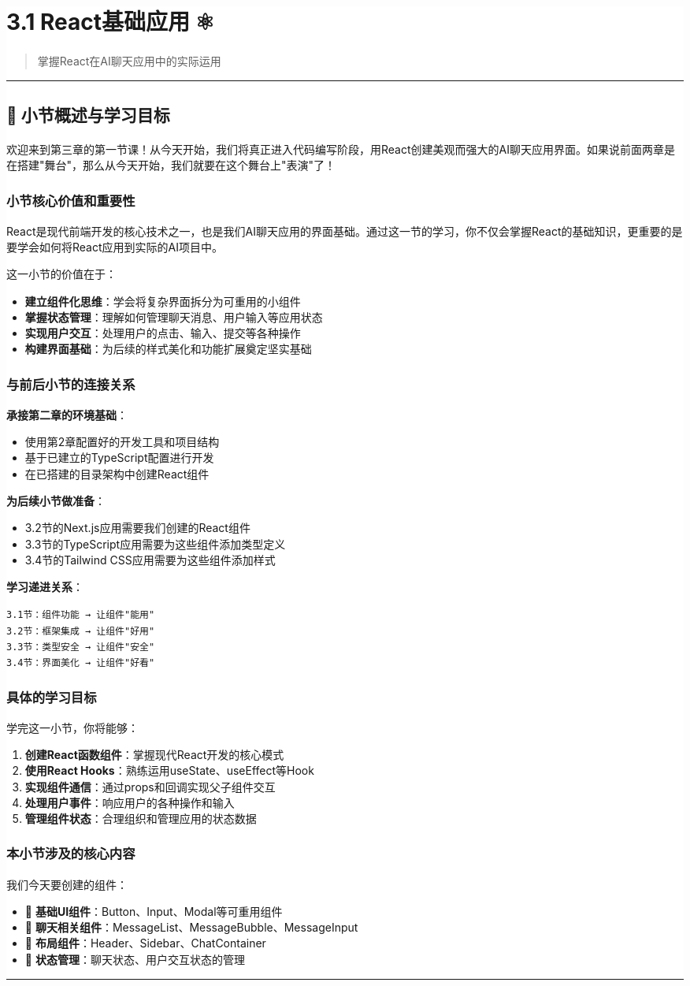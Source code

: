 # 3.1 React基础应用 ⚛️

> 掌握React在AI聊天应用中的实际运用

---

## 🎯 小节概述与学习目标

欢迎来到第三章的第一节课！从今天开始，我们将真正进入代码编写阶段，用React创建美观而强大的AI聊天应用界面。如果说前面两章是在搭建"舞台"，那么从今天开始，我们就要在这个舞台上"表演"了！

### 小节核心价值和重要性

React是现代前端开发的核心技术之一，也是我们AI聊天应用的界面基础。通过这一节的学习，你不仅会掌握React的基础知识，更重要的是要学会如何将React应用到实际的AI项目中。

这一小节的价值在于：
- **建立组件化思维**：学会将复杂界面拆分为可重用的小组件
- **掌握状态管理**：理解如何管理聊天消息、用户输入等应用状态
- **实现用户交互**：处理用户的点击、输入、提交等各种操作
- **构建界面基础**：为后续的样式美化和功能扩展奠定坚实基础

### 与前后小节的连接关系

**承接第二章的环境基础**：
- 使用第2章配置好的开发工具和项目结构
- 基于已建立的TypeScript配置进行开发
- 在已搭建的目录架构中创建React组件

**为后续小节做准备**：
- 3.2节的Next.js应用需要我们创建的React组件
- 3.3节的TypeScript应用需要为这些组件添加类型定义
- 3.4节的Tailwind CSS应用需要为这些组件添加样式

**学习递进关系**：
```
3.1节：组件功能 → 让组件"能用"
3.2节：框架集成 → 让组件"好用"
3.3节：类型安全 → 让组件"安全"
3.4节：界面美化 → 让组件"好看"
```

### 具体的学习目标

学完这一小节，你将能够：

1. **创建React函数组件**：掌握现代React开发的核心模式
2. **使用React Hooks**：熟练运用useState、useEffect等Hook
3. **实现组件通信**：通过props和回调实现父子组件交互
4. **处理用户事件**：响应用户的各种操作和输入
5. **管理组件状态**：合理组织和管理应用的状态数据

### 本小节涉及的核心内容

我们今天要创建的组件：
- 🎯 **基础UI组件**：Button、Input、Modal等可重用组件
- 💬 **聊天相关组件**：MessageList、MessageBubble、MessageInput
- 📱 **布局组件**：Header、Sidebar、ChatContainer
- 🔄 **状态管理**：聊天状态、用户交互状态的管理

---